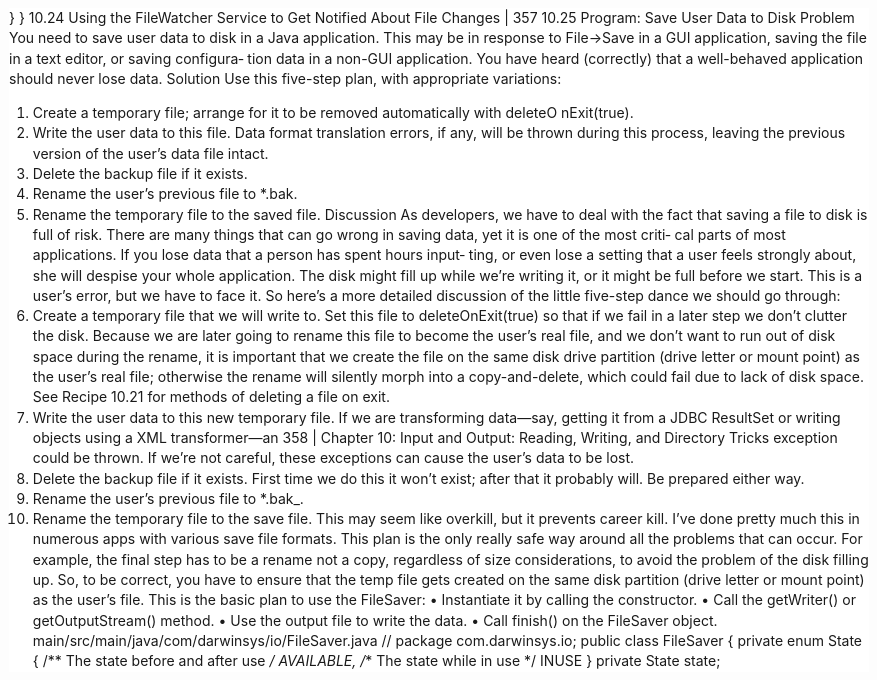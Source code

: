  }
}
10.24 Using the FileWatcher Service to Get Notified About File Changes | 357
10.25 Program: Save User Data to Disk
Problem
You need to save user data to disk in a Java application. This may be in response to
File→Save in a GUI application, saving the file in a text editor, or saving configura‐
tion data in a non-GUI application. You have heard (correctly) that a well-behaved
application should never lose data.
Solution
Use this five-step plan, with appropriate variations:
1. Create a temporary file; arrange for it to be removed automatically with deleteO
nExit(true).
2. Write the user data to this file. Data format translation errors, if any, will be
thrown during this process, leaving the previous version of the user’s data file
intact.
3. Delete the backup file if it exists.
4. Rename the user’s previous file to *.bak.
5. Rename the temporary file to the saved file.
Discussion
As developers, we have to deal with the fact that saving a file to disk is full of risk.
There are many things that can go wrong in saving data, yet it is one of the most criti‐
cal parts of most applications. If you lose data that a person has spent hours input‐
ting, or even lose a setting that a user feels strongly about, she will despise your whole
application. The disk might fill up while we’re writing it, or it might be full before we
start. This is a user’s error, but we have to face it. So here’s a more detailed discussion
of the little five-step dance we should go through:
1. Create a temporary file that we will write to. Set this file to deleteOnExit(true)
so that if we fail in a later step we don’t clutter the disk. Because we are later going
to rename this file to become the user’s real file, and we don’t want to run out of
disk space during the rename, it is important that we create the file on the same
disk drive partition (drive letter or mount point) as the user’s real file; otherwise
the rename will silently morph into a copy-and-delete, which could fail due to
lack of disk space. See Recipe 10.21 for methods of deleting a file on exit.
2. Write the user data to this new temporary file. If we are transforming data—say,
getting it from a JDBC ResultSet or writing objects using a XML transformer—an
358 | Chapter 10: Input and Output: Reading, Writing, and Directory Tricks
exception could be thrown. If we’re not careful, these exceptions can cause the
user’s data to be lost.
3. Delete the backup file if it exists. First time we do this it won’t exist; after that it
probably will. Be prepared either way.
4. Rename the user’s previous file to *.bak_.
5. Rename the temporary file to the save file.
This may seem like overkill, but it prevents career kill. I’ve done pretty much this in
numerous apps with various save file formats. This plan is the only really safe way
around all the problems that can occur. For example, the final step has to be a rename
not a copy, regardless of size considerations, to avoid the problem of the disk filling
up. So, to be correct, you have to ensure that the temp file gets created on the same
disk partition (drive letter or mount point) as the user’s file.
This is the basic plan to use the FileSaver:
• Instantiate it by calling the constructor.
• Call the getWriter() or getOutputStream() method.
• Use the output file to write the data.
• Call finish() on the FileSaver object.
main/src/main/java/com/darwinsys/io/FileSaver.java
// package com.darwinsys.io;
public class FileSaver {
 private enum State {
 /** The state before and after use */
 AVAILABLE,
 /** The state while in use */
 INUSE
 }
 private State state;